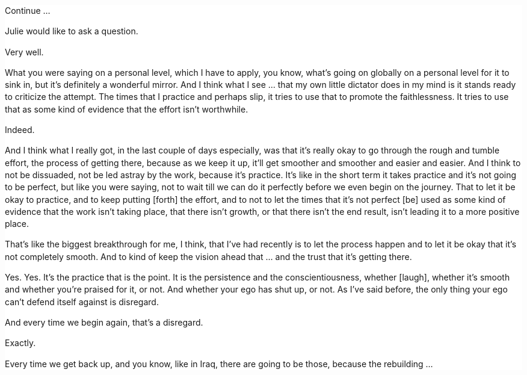Continue &hellip;

<div markdown="1" class="well person">
Julie would like to ask a question.
</div> 

Very well.

<div markdown="1" class="well person">
What you were saying on a personal level, which I have to apply, you
know, what&rsquo;s going on globally on a personal level for it to sink
in, but it&rsquo;s definitely a wonderful mirror. And I think what I see
&hellip; that my own little dictator does in my mind is it stands ready
to criticize the attempt. The times that I practice and perhaps slip, it
tries to use that to promote the faithlessness. It tries to use that as
some kind of evidence that the effort isn&rsquo;t worthwhile.
</div> 

Indeed.

<div markdown="1" class="well person">
And I think what I really got, in the last couple of days especially,
was that it&rsquo;s really okay to go through the rough and tumble
effort, the process of getting there, because as we keep it up,
it&rsquo;ll get smoother and smoother and easier and easier. And I think
to not be dissuaded, not be led astray by the work, because it&rsquo;s
practice. It&rsquo;s like in the short term it takes practice and
it&rsquo;s not going to be perfect, but like you were saying, not to
wait till we can do it perfectly before we even begin on the journey. That to
let it be okay to practice, and to keep putting [forth] the effort, and
to not to let the times that it&rsquo;s not perfect [be] used as some
kind of evidence that the work isn&rsquo;t taking place, that there isn&rsquo;t
growth, or that there isn&rsquo;t the end result, isn&rsquo;t leading it
to a more positive place.

That&rsquo;s like the biggest breakthrough for me, I think, that
I&rsquo;ve had recently is to let the process happen and to let it be
okay that it&rsquo;s not completely smooth. And to kind of keep the
vision ahead that &hellip; and the trust that it&rsquo;s getting there.
</div> 

Yes. Yes. It&rsquo;s the practice that is the point. It is the
persistence and the conscientiousness, whether [laugh], whether
it&rsquo;s smooth and whether you&rsquo;re praised for it, or not. And
whether your ego has shut up, or not.  As I&rsquo;ve said before, the
only thing your ego can&rsquo;t defend itself against is disregard.

<div markdown="1" class="well person">
And every time we begin again, that&rsquo;s a disregard.
</div> 

Exactly.

<div markdown="1" class="well person">
Every time we get back up, and you know, like in Iraq, there are going
to be those, because the rebuilding &hellip;
</div> 


[^1]: Students commenting or asking a question.
[^2]: T3.II Miracles as True Perception